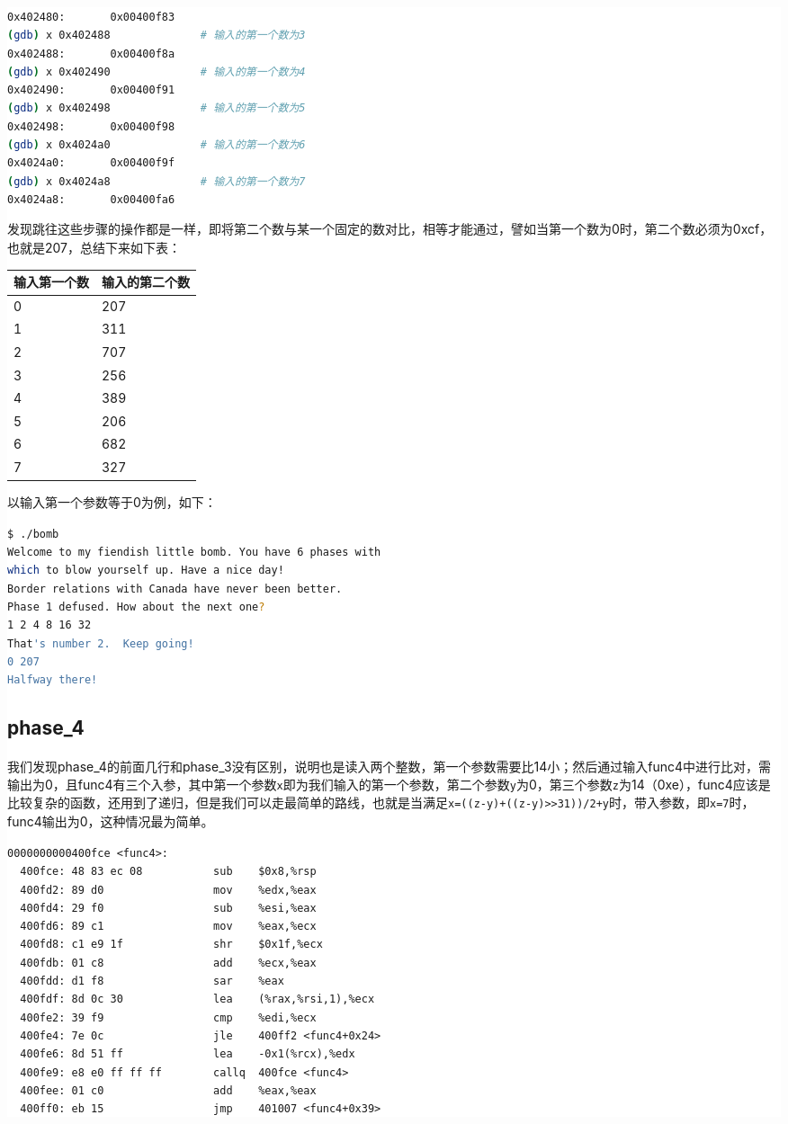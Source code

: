 ``` bash
0x402480:       0x00400f83
(gdb) x 0x402488              # 输入的第一个数为3
0x402488:       0x00400f8a
(gdb) x 0x402490              # 输入的第一个数为4
0x402490:       0x00400f91
(gdb) x 0x402498              # 输入的第一个数为5
0x402498:       0x00400f98
(gdb) x 0x4024a0              # 输入的第一个数为6
0x4024a0:       0x00400f9f
(gdb) x 0x4024a8              # 输入的第一个数为7
0x4024a8:       0x00400fa6
```
发现跳往这些步骤的操作都是一样，即将第二个数与某一个固定的数对比，相等才能通过，譬如当第一个数为0时，第二个数必须为0xcf，也就是207，总结下来如下表：

|输入第一个数|输入的第二个数|
|:--|:--|
|0|207|
|1|311|
|2|707|
|3|256|
|4|389|
|5|206|
|6|682|
|7|327|

以输入第一个参数等于0为例，如下：
``` bash
$ ./bomb 
Welcome to my fiendish little bomb. You have 6 phases with
which to blow yourself up. Have a nice day!
Border relations with Canada have never been better.
Phase 1 defused. How about the next one?
1 2 4 8 16 32
That's number 2.  Keep going!
0 207
Halfway there!
```

## phase_4
我们发现phase_4的前面几行和phase_3没有区别，说明也是读入两个整数，第一个参数需要比14小；然后通过输入func4中进行比对，需输出为0，且func4有三个入参，其中第一个参数`x`即为我们输入的第一个参数，第二个参数`y`为0，第三个参数`z`为14（0xe），func4应该是比较复杂的函数，还用到了递归，但是我们可以走最简单的路线，也就是当满足`x=((z-y)+((z-y)>>31))/2+y`时，带入参数，即`x=7`时，func4输出为0，这种情况最为简单。
``` x86asm
0000000000400fce <func4>:
  400fce: 48 83 ec 08           sub    $0x8,%rsp
  400fd2: 89 d0                 mov    %edx,%eax
  400fd4: 29 f0                 sub    %esi,%eax
  400fd6: 89 c1                 mov    %eax,%ecx
  400fd8: c1 e9 1f              shr    $0x1f,%ecx
  400fdb: 01 c8                 add    %ecx,%eax
  400fdd: d1 f8                 sar    %eax
  400fdf: 8d 0c 30              lea    (%rax,%rsi,1),%ecx
  400fe2: 39 f9                 cmp    %edi,%ecx
  400fe4: 7e 0c                 jle    400ff2 <func4+0x24>
  400fe6: 8d 51 ff              lea    -0x1(%rcx),%edx
  400fe9: e8 e0 ff ff ff        callq  400fce <func4>
  400fee: 01 c0                 add    %eax,%eax
  400ff0: eb 15                 jmp    401007 <func4+0x39>
```